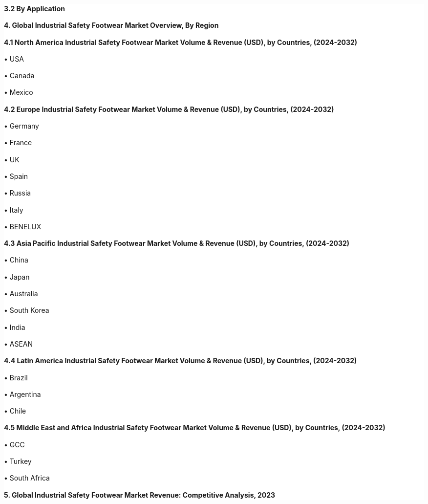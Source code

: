 <strong>3.2 By Application</strong>

<strong>4. Global Industrial Safety Footwear Market Overview, By Region</strong>

<strong>4.1 North America Industrial Safety Footwear Market Volume &amp; Revenue (USD), by Countries, (2024-2032)</strong>

• USA

• Canada

• Mexico

<strong>4.2 Europe Industrial Safety Footwear Market Volume &amp; Revenue (USD), by Countries, (2024-2032)</strong>

• Germany

• France

• UK

• Spain

• Russia

• Italy

• BENELUX

<strong>4.3 Asia Pacific Industrial Safety Footwear Market Volume &amp; Revenue (USD), by Countries, (2024-2032)</strong>

• China

• Japan

• Australia

• South Korea

• India

• ASEAN

<strong>4.4 Latin America Industrial Safety Footwear Market Volume &amp; Revenue (USD), by Countries, (2024-2032)</strong>

• Brazil

• Argentina

• Chile

<strong>4.5 Middle East and Africa Industrial Safety Footwear Market Volume &amp; Revenue (USD), by Countries, (2024-2032)</strong>

• GCC

• Turkey

• South Africa

<strong>5. Global Industrial Safety Footwear Market Revenue: Competitive Analysis, 2023</strong>
